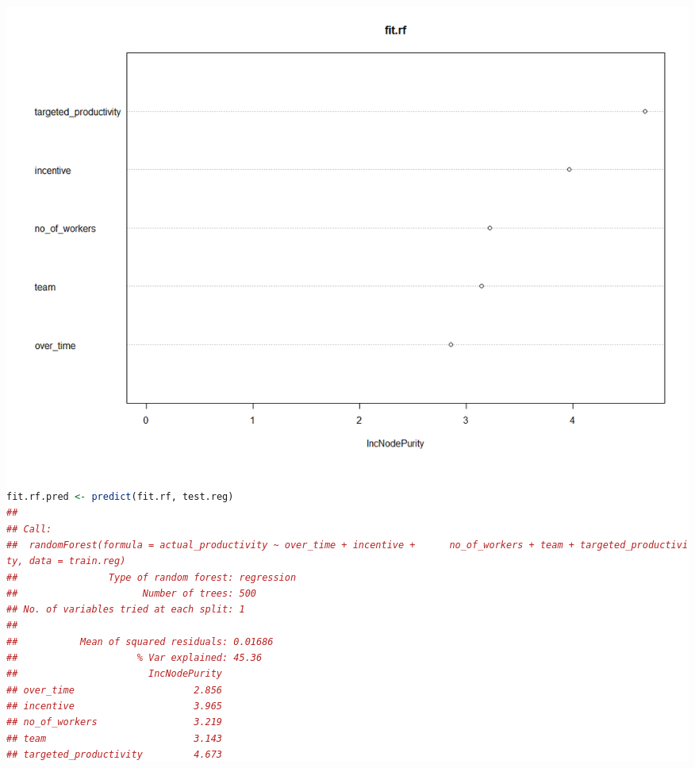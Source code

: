<img src="01_Procedure_files/figure-gfm/unnamed-chunk-60-2.png" width="100%" style="display: block; margin: auto;" />

``` r

fit.rf.pred <- predict(fit.rf, test.reg)
## 
## Call:
##  randomForest(formula = actual_productivity ~ over_time + incentive +      no_of_workers + team + targeted_productivity, data = train.reg) 
##                Type of random forest: regression
##                      Number of trees: 500
## No. of variables tried at each split: 1
## 
##           Mean of squared residuals: 0.01686
##                     % Var explained: 45.36
##                       IncNodePurity
## over_time                     2.856
## incentive                     3.965
## no_of_workers                 3.219
## team                          3.143
## targeted_productivity         4.673
```
